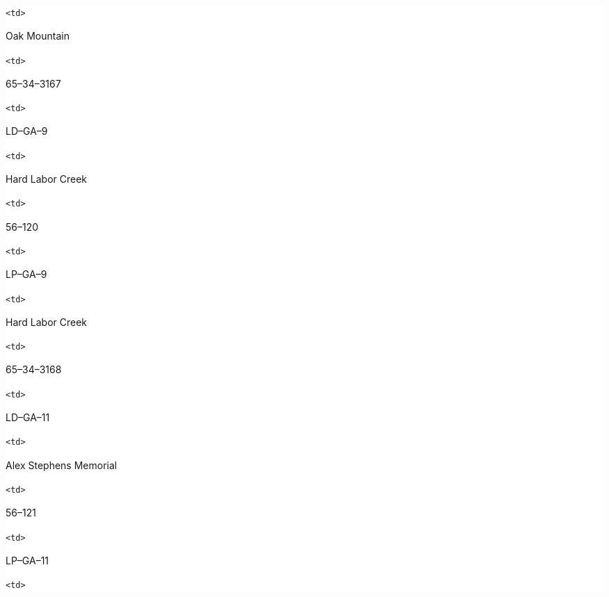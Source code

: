     <td> 

Oak Mountain  </td>

  </tr>

  <tr>

    <td> 

65–34–3167  </td>

    <td> 

LD–GA–9  </td>

    <td> 

Hard Labor Creek  </td>

  </tr>

  <tr>

    <td> 

56–120  </td>

    <td> 

LP–GA–9  </td>

    <td> 

Hard Labor Creek  </td>

  </tr>

  <tr>

    <td> 

65–34–3168  </td>

    <td> 

LD–GA–11  </td>

    <td> 

Alex Stephens Memorial  </td>

  </tr>

  <tr>

    <td> 

56–121  </td>

    <td> 

LP–GA–11  </td>

    <td> 
